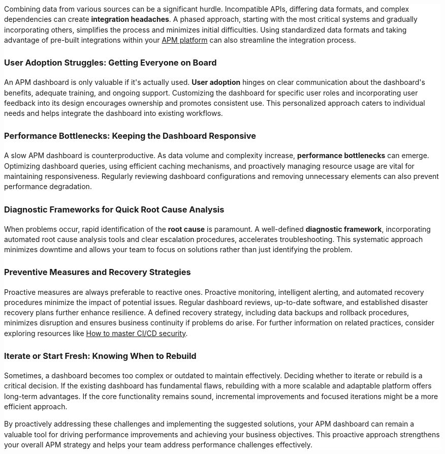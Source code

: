 Combining data from various sources can be a significant hurdle.  Incompatible APIs, differing data formats, and complex dependencies can create **integration headaches**. A phased approach, starting with the most critical systems and gradually incorporating others, simplifies the process and minimizes initial difficulties.  Using standardized data formats and taking advantage of pre-built integrations within your [APM platform](https://www.dynatrace.com/platform/application-performance-monitoring/) can also streamline the integration process.

### User Adoption Struggles: Getting Everyone on Board

An APM dashboard is only valuable if it's actually used.  **User adoption** hinges on clear communication about the dashboard's benefits, adequate training, and ongoing support.  Customizing the dashboard for specific user roles and incorporating user feedback into its design encourages ownership and promotes consistent use. This personalized approach caters to individual needs and helps integrate the dashboard into existing workflows.

### Performance Bottlenecks: Keeping the Dashboard Responsive

A slow APM dashboard is counterproductive. As data volume and complexity increase, **performance bottlenecks** can emerge. Optimizing dashboard queries, using efficient caching mechanisms, and proactively managing resource usage are vital for maintaining responsiveness. Regularly reviewing dashboard configurations and removing unnecessary elements can also prevent performance degradation.

### Diagnostic Frameworks for Quick Root Cause Analysis

When problems occur, rapid identification of the **root cause** is paramount. A well-defined **diagnostic framework**, incorporating automated root cause analysis tools and clear escalation procedures, accelerates troubleshooting. This systematic approach minimizes downtime and allows your team to focus on solutions rather than just identifying the problem.

### Preventive Measures and Recovery Strategies

Proactive measures are always preferable to reactive ones. Proactive monitoring, intelligent alerting, and automated recovery procedures minimize the impact of potential issues. Regular dashboard reviews, up-to-date software, and established disaster recovery plans further enhance resilience.  A defined recovery strategy, including data backups and rollback procedures, minimizes disruption and ensures business continuity if problems do arise.  For further information on related practices, consider exploring resources like [How to master CI/CD security](https://codepushgo.com/blog/ci-cd-security-best-practices/).

### Iterate or Start Fresh: Knowing When to Rebuild

Sometimes, a dashboard becomes too complex or outdated to maintain effectively. Deciding whether to iterate or rebuild is a critical decision. If the existing dashboard has fundamental flaws, rebuilding with a more scalable and adaptable platform offers long-term advantages. If the core functionality remains sound, incremental improvements and focused iterations might be a more efficient approach.

By proactively addressing these challenges and implementing the suggested solutions, your APM dashboard can remain a valuable tool for driving performance improvements and achieving your business objectives.  This proactive approach strengthens your overall APM strategy and helps your team address performance challenges effectively.
